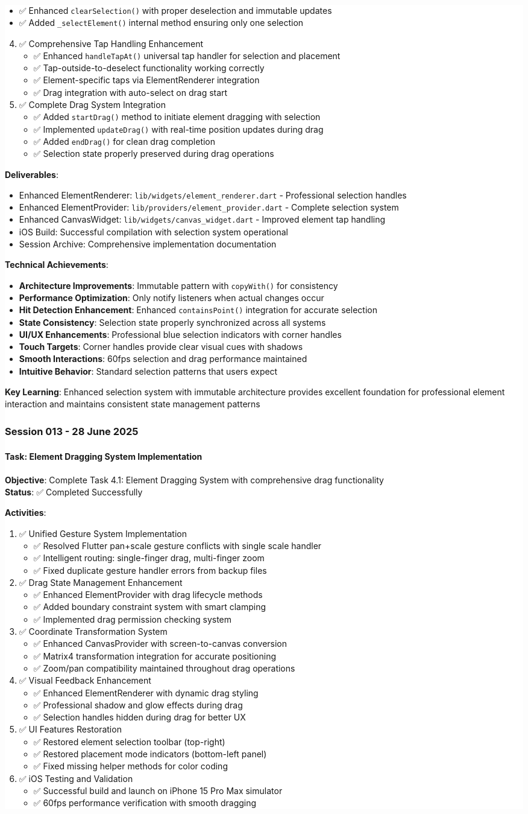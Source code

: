    - ✅ Enhanced `clearSelection()` with proper deselection and immutable updates
   - ✅ Added `_selectElement()` internal method ensuring only one selection
4. ✅ Comprehensive Tap Handling Enhancement
   - ✅ Enhanced `handleTapAt()` universal tap handler for selection and placement
   - ✅ Tap-outside-to-deselect functionality working correctly
   - ✅ Element-specific taps via ElementRenderer integration
   - ✅ Drag integration with auto-select on drag start
5. ✅ Complete Drag System Integration
   - ✅ Added `startDrag()` method to initiate element dragging with selection
   - ✅ Implemented `updateDrag()` with real-time position updates during drag
   - ✅ Added `endDrag()` for clean drag completion
   - ✅ Selection state properly preserved during drag operations

**Deliverables**:

- Enhanced ElementRenderer: `lib/widgets/element_renderer.dart` - Professional selection handles
- Enhanced ElementProvider: `lib/providers/element_provider.dart` - Complete selection system
- Enhanced CanvasWidget: `lib/widgets/canvas_widget.dart` - Improved element tap handling
- iOS Build: Successful compilation with selection system operational
- Session Archive: Comprehensive implementation documentation

**Technical Achievements**:

- **Architecture Improvements**: Immutable pattern with `copyWith()` for consistency
- **Performance Optimization**: Only notify listeners when actual changes occur
- **Hit Detection Enhancement**: Enhanced `containsPoint()` integration for accurate selection
- **State Consistency**: Selection state properly synchronized across all systems
- **UI/UX Enhancements**: Professional blue selection indicators with corner handles
- **Touch Targets**: Corner handles provide clear visual cues with shadows
- **Smooth Interactions**: 60fps selection and drag performance maintained
- **Intuitive Behavior**: Standard selection patterns that users expect

**Key Learning**: Enhanced selection system with immutable architecture provides excellent foundation for professional element interaction and maintains consistent state management patterns

### **Session 013 - 28 June 2025**

#### **Task: Element Dragging System Implementation**

**Objective**: Complete Task 4.1: Element Dragging System with comprehensive drag functionality  
**Status**: ✅ Completed Successfully  

**Activities**:

1. ✅ Unified Gesture System Implementation
   - ✅ Resolved Flutter pan+scale gesture conflicts with single scale handler
   - ✅ Intelligent routing: single-finger drag, multi-finger zoom
   - ✅ Fixed duplicate gesture handler errors from backup files
2. ✅ Drag State Management Enhancement
   - ✅ Enhanced ElementProvider with drag lifecycle methods
   - ✅ Added boundary constraint system with smart clamping
   - ✅ Implemented drag permission checking system
3. ✅ Coordinate Transformation System
   - ✅ Enhanced CanvasProvider with screen-to-canvas conversion
   - ✅ Matrix4 transformation integration for accurate positioning
   - ✅ Zoom/pan compatibility maintained throughout drag operations
4. ✅ Visual Feedback Enhancement
   - ✅ Enhanced ElementRenderer with dynamic drag styling
   - ✅ Professional shadow and glow effects during drag
   - ✅ Selection handles hidden during drag for better UX
5. ✅ UI Features Restoration
   - ✅ Restored element selection toolbar (top-right)
   - ✅ Restored placement mode indicators (bottom-left panel)
   - ✅ Fixed missing helper methods for color coding
6. ✅ iOS Testing and Validation
   - ✅ Successful build and launch on iPhone 15 Pro Max simulator
   - ✅ 60fps performance verification with smooth dragging